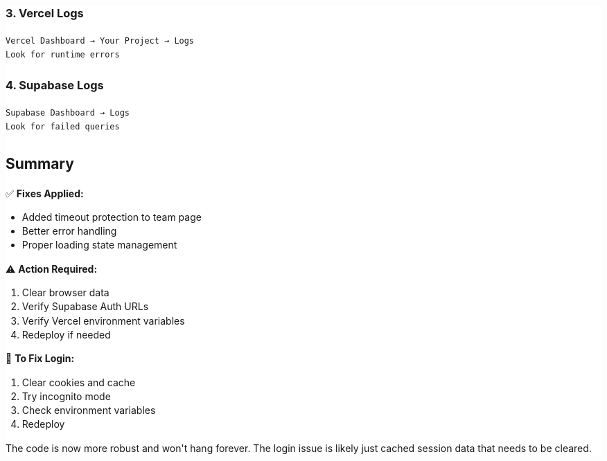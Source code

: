 ### 3. Vercel Logs
```
Vercel Dashboard → Your Project → Logs
Look for runtime errors
```

### 4. Supabase Logs
```
Supabase Dashboard → Logs
Look for failed queries
```

## Summary

✅ **Fixes Applied:**
- Added timeout protection to team page
- Better error handling
- Proper loading state management

⚠️ **Action Required:**
1. Clear browser data
2. Verify Supabase Auth URLs
3. Verify Vercel environment variables
4. Redeploy if needed

🔧 **To Fix Login:**
1. Clear cookies and cache
2. Try incognito mode
3. Check environment variables
4. Redeploy

The code is now more robust and won't hang forever. The login issue is likely just cached session data that needs to be cleared.
